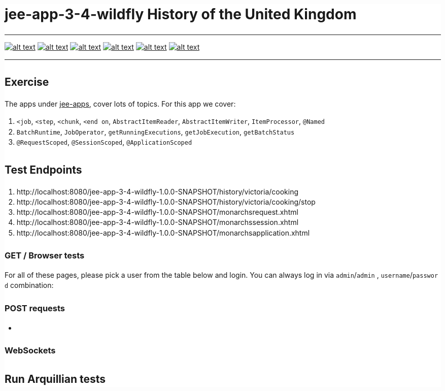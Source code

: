 # jee-app-3-4-wildfly History of the United Kingdom

---

[![alt text](https://raw.githubusercontent.com/jesperancinha/project-signer/master/project-signer-templates/icons-50/java-50.png "Java")](https://www.oracle.com/nl/java/)
[![alt text](https://raw.githubusercontent.com/jesperancinha/project-signer/master/project-signer-templates/icons-50/lombok-50.png "Lombok")](https://projectlombok.org/)
[![alt text](https://raw.githubusercontent.com/jesperancinha/project-signer/master/project-signer-templates/icons-50/openjdk-50.png "OpenJDK")](https://openjdk.java.net/)
[![alt text](https://raw.githubusercontent.com/jesperancinha/project-signer/master/project-signer-templates/icons-50/sdk-man-50.png "SdkMAN!")](https://sdkman.io/)
[![alt text](https://raw.githubusercontent.com/jesperancinha/project-signer/master/project-signer-templates/icons-50/wild-fly-50.png "WildFly")](https://www.wildfly.org/)
[![alt text](https://raw.githubusercontent.com/jesperancinha/project-signer/master/project-signer-templates/icons-50/arquillian-50.png "Arquillian")](https://github.com/arquillian)

---

## Exercise

The apps under [jee-apps](../..), cover lots of topics. For this app we cover:

1. `<job`, `<step`, `<chunk`, `<end on`, `AbstractItemReader`, `AbstractItemWriter`, `ItemProcessor`, `@Named`
2. `BatchRuntime`, `JobOperator`, `getRunningExecutions`, `getJobExecution`, `getBatchStatus`
3. `@RequestScoped`, `@SessionScoped`, `@ApplicationScoped`

## Test Endpoints

1. http://localhost:8080/jee-app-3-4-wildfly-1.0.0-SNAPSHOT/history/victoria/cooking
2. http://localhost:8080/jee-app-3-4-wildfly-1.0.0-SNAPSHOT/history/victoria/cooking/stop
3. http://localhost:8080/jee-app-3-4-wildfly-1.0.0-SNAPSHOT/monarchsrequest.xhtml
4. http://localhost:8080/jee-app-3-4-wildfly-1.0.0-SNAPSHOT/monarchssession.xhtml
5. http://localhost:8080/jee-app-3-4-wildfly-1.0.0-SNAPSHOT/monarchsapplication.xhtml

### GET / Browser tests

For all of these pages, please pick a user from the table below and login. You can always log in via `admin`/`admin`
, `username`/`password` combination:

### POST requests

-

### WebSockets

## Run Arquillian tests
